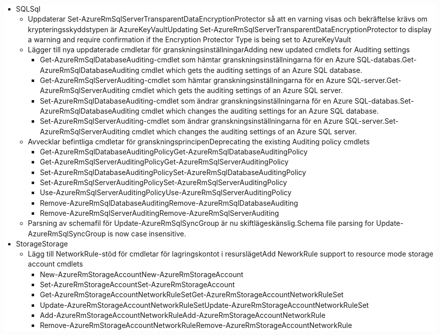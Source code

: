 * <span data-ttu-id="d2c9b-359">SQL</span><span class="sxs-lookup"><span data-stu-id="d2c9b-359">Sql</span></span>
    * <span data-ttu-id="d2c9b-360">Uppdaterar Set-AzureRmSqlServerTransparentDataEncryptionProtector så att en varning visas och bekräftelse krävs om krypteringsskyddstypen är AzureKeyVault</span><span class="sxs-lookup"><span data-stu-id="d2c9b-360">Updating Set-AzureRmSqlServerTransparentDataEncryptionProtector to display a warning and require confirmation if the Encryption Protector Type is being set to AzureKeyVault</span></span>
    * <span data-ttu-id="d2c9b-361">Lägger till nya uppdaterade cmdletar för granskningsinställningar</span><span class="sxs-lookup"><span data-stu-id="d2c9b-361">Adding new updated cmdlets for Auditing settings</span></span>
      - <span data-ttu-id="d2c9b-362">Get-AzureRmSqlDatabaseAuditing-cmdlet som hämtar granskningsinställningarna för en Azure SQL-databas.</span><span class="sxs-lookup"><span data-stu-id="d2c9b-362">Get-AzureRmSqlDatabaseAuditing cmdlet which gets the auditing settings of an Azure SQL database.</span></span>
      - <span data-ttu-id="d2c9b-363">Get-AzureRmSqlServerAuditing-cmdlet som hämtar granskningsinställningarna för en Azure SQL-server.</span><span class="sxs-lookup"><span data-stu-id="d2c9b-363">Get-AzureRmSqlServerAuditing cmdlet which gets the auditing settings of an Azure SQL server.</span></span>
      - <span data-ttu-id="d2c9b-364">Set-AzureRmSqlDatabaseAuditing-cmdlet som ändrar granskningsinställningarna för en Azure SQL-databas.</span><span class="sxs-lookup"><span data-stu-id="d2c9b-364">Set-AzureRmSqlDatabaseAuditing cmdlet which changes the auditing settings for an Azure SQL database.</span></span>
      - <span data-ttu-id="d2c9b-365">Set-AzureRmSqlServerAuditing-cmdlet som ändrar granskningsinställningarna för en Azure SQL-server.</span><span class="sxs-lookup"><span data-stu-id="d2c9b-365">Set-AzureRmSqlServerAuditing cmdlet which changes the auditing settings of an Azure SQL server.</span></span>
    * <span data-ttu-id="d2c9b-366">Avvecklar befintliga cmdletar för granskningsprincipen</span><span class="sxs-lookup"><span data-stu-id="d2c9b-366">Deprecating the existing Auditing policy cmdlets</span></span>
      - <span data-ttu-id="d2c9b-367">Get-AzureRmSqlDatabaseAuditingPolicy</span><span class="sxs-lookup"><span data-stu-id="d2c9b-367">Get-AzureRmSqlDatabaseAuditingPolicy</span></span>
      - <span data-ttu-id="d2c9b-368">Get-AzureRmSqlServerAuditingPolicy</span><span class="sxs-lookup"><span data-stu-id="d2c9b-368">Get-AzureRmSqlServerAuditingPolicy</span></span>
      - <span data-ttu-id="d2c9b-369">Set-AzureRmSqlDatabaseAuditingPolicy</span><span class="sxs-lookup"><span data-stu-id="d2c9b-369">Set-AzureRmSqlDatabaseAuditingPolicy</span></span>
      - <span data-ttu-id="d2c9b-370">Set-AzureRmSqlServerAuditingPolicy</span><span class="sxs-lookup"><span data-stu-id="d2c9b-370">Set-AzureRmSqlServerAuditingPolicy</span></span>
      - <span data-ttu-id="d2c9b-371">Use-AzureRmSqlServerAuditingPolicy</span><span class="sxs-lookup"><span data-stu-id="d2c9b-371">Use-AzureRmSqlServerAuditingPolicy</span></span>
      - <span data-ttu-id="d2c9b-372">Remove-AzureRmSqlDatabaseAuditing</span><span class="sxs-lookup"><span data-stu-id="d2c9b-372">Remove-AzureRmSqlDatabaseAuditing</span></span>
      - <span data-ttu-id="d2c9b-373">Remove-AzureRmSqlServerAuditing</span><span class="sxs-lookup"><span data-stu-id="d2c9b-373">Remove-AzureRmSqlServerAuditing</span></span>
    * <span data-ttu-id="d2c9b-374">Parsning av schemafil för Update-AzureRmSqlSyncGroup är nu skiftlägeskänslig.</span><span class="sxs-lookup"><span data-stu-id="d2c9b-374">Schema file parsing for Update-AzureRmSqlSyncGroup is now case insensitive.</span></span>
* <span data-ttu-id="d2c9b-375">Storage</span><span class="sxs-lookup"><span data-stu-id="d2c9b-375">Storage</span></span>
    * <span data-ttu-id="d2c9b-376">Lägg till NetworkRule-stöd för cmdletar för lagringskontot i resursläget</span><span class="sxs-lookup"><span data-stu-id="d2c9b-376">Add NeworkRule support to resource mode storage account cmdlets</span></span>
      - <span data-ttu-id="d2c9b-377">New-AzureRmStorageAccount</span><span class="sxs-lookup"><span data-stu-id="d2c9b-377">New-AzureRmStorageAccount</span></span>
      - <span data-ttu-id="d2c9b-378">Set-AzureRmStorageAccount</span><span class="sxs-lookup"><span data-stu-id="d2c9b-378">Set-AzureRmStorageAccount</span></span>
      - <span data-ttu-id="d2c9b-379">Get-AzureRmStorageAccountNetworkRuleSet</span><span class="sxs-lookup"><span data-stu-id="d2c9b-379">Get-AzureRmStorageAccountNetworkRuleSet</span></span>
      - <span data-ttu-id="d2c9b-380">Update-AzureRmStorageAccountNetworkRuleSet</span><span class="sxs-lookup"><span data-stu-id="d2c9b-380">Update-AzureRmStorageAccountNetworkRuleSet</span></span>
      - <span data-ttu-id="d2c9b-381">Add-AzureRmStorageAccountNetworkRule</span><span class="sxs-lookup"><span data-stu-id="d2c9b-381">Add-AzureRmStorageAccountNetworkRule</span></span>
      - <span data-ttu-id="d2c9b-382">Remove-AzureRmStorageAccountNetworkRule</span><span class="sxs-lookup"><span data-stu-id="d2c9b-382">Remove-AzureRmStorageAccountNetworkRule</span></span>
